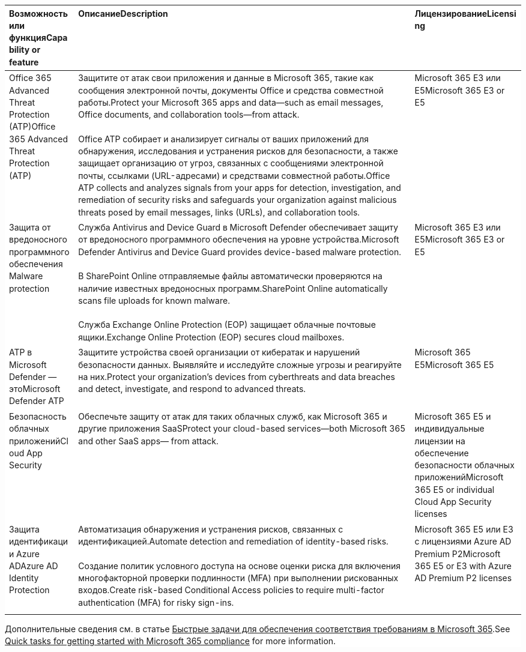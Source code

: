 | <span data-ttu-id="72ac9-117">Возможность или функция</span><span class="sxs-lookup"><span data-stu-id="72ac9-117">Capability or feature</span></span> | <span data-ttu-id="72ac9-118">Описание</span><span class="sxs-lookup"><span data-stu-id="72ac9-118">Description</span></span> | <span data-ttu-id="72ac9-119">Лицензирование</span><span class="sxs-lookup"><span data-stu-id="72ac9-119">Licensing</span></span> |
|:-------|:-----|:-------|
| <span data-ttu-id="72ac9-120">Office 365 Advanced Threat Protection (ATP)</span><span class="sxs-lookup"><span data-stu-id="72ac9-120">Office 365 Advanced Threat Protection (ATP)</span></span> | <span data-ttu-id="72ac9-121">Защитите от атак свои приложения и данные в Microsoft 365, такие как сообщения электронной почты, документы Office и средства совместной работы.</span><span class="sxs-lookup"><span data-stu-id="72ac9-121">Protect your Microsoft 365 apps and data—such as email messages, Office documents, and collaboration tools—from attack.</span></span> <br><br> <span data-ttu-id="72ac9-122">Office ATP собирает и анализирует сигналы от ваших приложений для обнаружения, исследования и устранения рисков для безопасности, а также защищает организацию от угроз, связанных с сообщениями электронной почты, ссылками (URL-адресами) и средствами совместной работы.</span><span class="sxs-lookup"><span data-stu-id="72ac9-122">Office ATP collects and analyzes signals from your apps for detection, investigation, and remediation of security risks and safeguards your organization against malicious threats posed by email messages, links (URLs), and collaboration tools.</span></span> | <span data-ttu-id="72ac9-123">Microsoft 365 E3 или E5</span><span class="sxs-lookup"><span data-stu-id="72ac9-123">Microsoft 365 E3 or E5</span></span> | 
| <span data-ttu-id="72ac9-124">Защита от вредоносного программного обеспечения</span><span class="sxs-lookup"><span data-stu-id="72ac9-124">Malware protection</span></span> | <span data-ttu-id="72ac9-125">‎Служба Antivirus and Device Guard в Microsoft Defender обеспечивает защиту от вредоносного программного обеспечения на уровне устройства.</span><span class="sxs-lookup"><span data-stu-id="72ac9-125">‎Microsoft Defender Antivirus and Device Guard provides device-based malware protection.</span></span> <br><br> <span data-ttu-id="72ac9-126">В SharePoint‎ Online отправляемые файлы автоматически проверяются на наличие известных вредоносных программ.</span><span class="sxs-lookup"><span data-stu-id="72ac9-126">SharePoint‎ Online automatically scans file uploads for known malware.</span></span> <span data-ttu-id="72ac9-127">‎</span><span class="sxs-lookup"><span data-stu-id="72ac9-127">‎</span></span><br><br> <span data-ttu-id="72ac9-128">Служба Exchange Online Protection‎ (‎EOP‎) защищает облачные почтовые ящики.</span><span class="sxs-lookup"><span data-stu-id="72ac9-128">Exchange Online Protection‎ (‎EOP‎) secures cloud mailboxes.</span></span> | <span data-ttu-id="72ac9-129">Microsoft 365 E3 или E5</span><span class="sxs-lookup"><span data-stu-id="72ac9-129">Microsoft 365 E3 or E5</span></span> |
| <span data-ttu-id="72ac9-130">ATP в Microsoft Defender — это</span><span class="sxs-lookup"><span data-stu-id="72ac9-130">Microsoft Defender ATP</span></span> | <span data-ttu-id="72ac9-131">Защитите устройства своей организации от кибератак и нарушений безопасности данных. Выявляйте и исследуйте сложные угрозы и реагируйте на них.</span><span class="sxs-lookup"><span data-stu-id="72ac9-131">Protect your organization’s devices from cyberthreats and data breaches and detect, investigate, and respond to advanced threats.</span></span> | <span data-ttu-id="72ac9-132">Microsoft 365 E5</span><span class="sxs-lookup"><span data-stu-id="72ac9-132">Microsoft 365 E5</span></span> |
| <span data-ttu-id="72ac9-133">Безопасность облачных приложений</span><span class="sxs-lookup"><span data-stu-id="72ac9-133">Cloud App Security</span></span> | <span data-ttu-id="72ac9-134">Обеспечьте защиту от атак для таких облачных служб, как Microsoft 365 и другие приложения SaaS</span><span class="sxs-lookup"><span data-stu-id="72ac9-134">Protect your cloud-based services—both Microsoft 365 and other SaaS apps— from attack.</span></span> | <span data-ttu-id="72ac9-135">Microsoft 365 E5 и индивидуальные лицензии на обеспечение безопасности облачных приложений</span><span class="sxs-lookup"><span data-stu-id="72ac9-135">Microsoft 365 E5 or individual Cloud App Security licenses</span></span> |
| <span data-ttu-id="72ac9-136">Защита идентификации Azure AD</span><span class="sxs-lookup"><span data-stu-id="72ac9-136">Azure AD Identity Protection</span></span>  | <span data-ttu-id="72ac9-137">Автоматизация обнаружения и устранения рисков, связанных с идентификацией.</span><span class="sxs-lookup"><span data-stu-id="72ac9-137">Automate detection and remediation of identity-based risks.</span></span> <br><br><span data-ttu-id="72ac9-138">Создание политик условного доступа на основе оценки риска для включения многофакторной проверки подлинности (MFA) при выполнении рискованных входов.</span><span class="sxs-lookup"><span data-stu-id="72ac9-138">Create risk-based Conditional Access policies to require multi-factor authentication (MFA) for risky sign-ins.</span></span> | <span data-ttu-id="72ac9-139">Microsoft 365 E5 или E3 с лицензиями Azure AD Premium P2</span><span class="sxs-lookup"><span data-stu-id="72ac9-139">Microsoft 365 E5 or E3 with Azure AD Premium P2 licenses</span></span> |
||||

<span data-ttu-id="72ac9-140">Дополнительные сведения см. в статье [Быстрые задачи для обеспечения соответствия требованиям в Microsoft 365](../compliance/compliance-quick-tasks.md).</span><span class="sxs-lookup"><span data-stu-id="72ac9-140">See [Quick tasks for getting started with Microsoft 365 compliance](../compliance/compliance-quick-tasks.md) for more information.</span></span>
